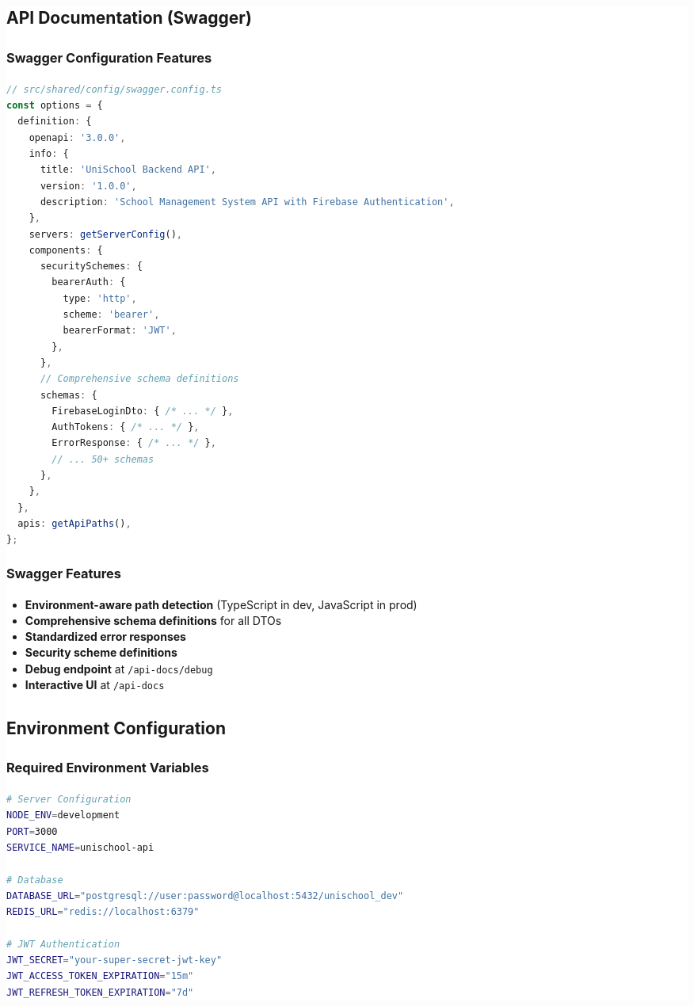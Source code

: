 ## API Documentation (Swagger)

### Swagger Configuration Features

```typescript
// src/shared/config/swagger.config.ts
const options = {
  definition: {
    openapi: '3.0.0',
    info: {
      title: 'UniSchool Backend API',
      version: '1.0.0',
      description: 'School Management System API with Firebase Authentication',
    },
    servers: getServerConfig(),
    components: {
      securitySchemes: {
        bearerAuth: {
          type: 'http',
          scheme: 'bearer',
          bearerFormat: 'JWT',
        },
      },
      // Comprehensive schema definitions
      schemas: {
        FirebaseLoginDto: { /* ... */ },
        AuthTokens: { /* ... */ },
        ErrorResponse: { /* ... */ },
        // ... 50+ schemas
      },
    },
  },
  apis: getApiPaths(),
};
```

### Swagger Features

- **Environment-aware path detection** (TypeScript in dev, JavaScript in prod)
- **Comprehensive schema definitions** for all DTOs
- **Standardized error responses**
- **Security scheme definitions**
- **Debug endpoint** at `/api-docs/debug`
- **Interactive UI** at `/api-docs`

## Environment Configuration

### Required Environment Variables

```bash
# Server Configuration
NODE_ENV=development
PORT=3000
SERVICE_NAME=unischool-api

# Database
DATABASE_URL="postgresql://user:password@localhost:5432/unischool_dev"
REDIS_URL="redis://localhost:6379"

# JWT Authentication
JWT_SECRET="your-super-secret-jwt-key"
JWT_ACCESS_TOKEN_EXPIRATION="15m"
JWT_REFRESH_TOKEN_EXPIRATION="7d"
```